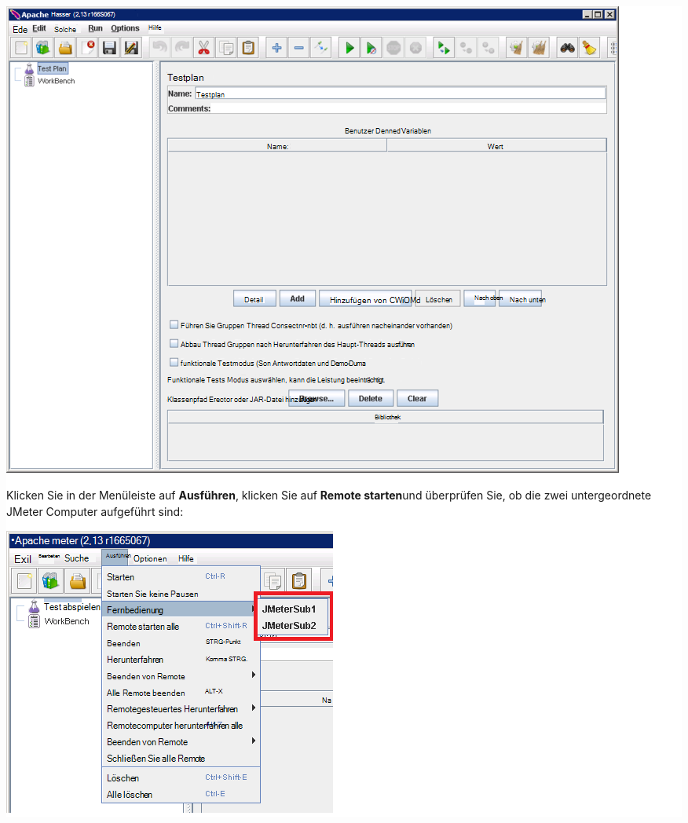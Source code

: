 ![](./media/guidance-elasticsearch/performance-image17.png)

Klicken Sie in der Menüleiste auf **Ausführen**, klicken Sie auf **Remote starten**und überprüfen Sie, ob die zwei untergeordnete JMeter Computer aufgeführt sind:

![](./media/guidance-elasticsearch/performance-image18.png)
